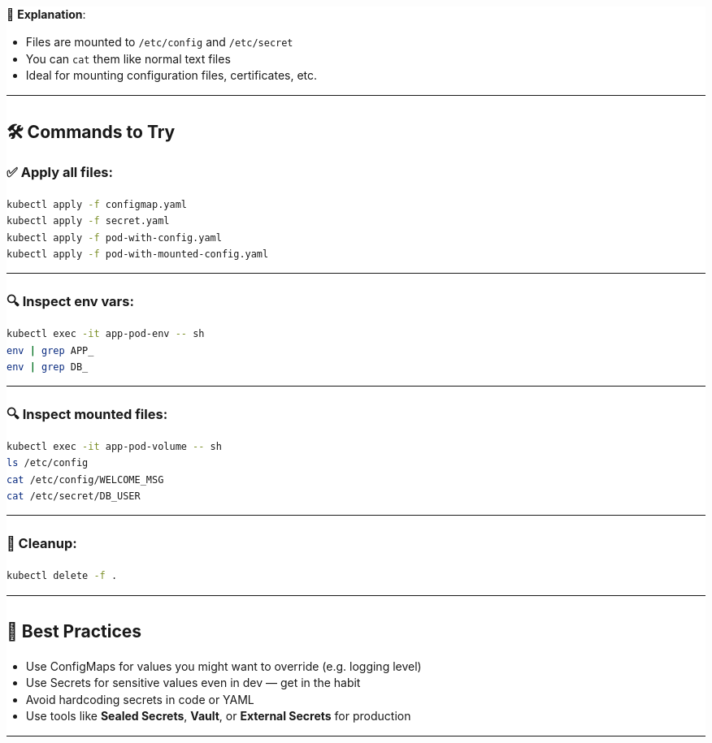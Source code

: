 🧠 **Explanation**:

* Files are mounted to `/etc/config` and `/etc/secret`
* You can `cat` them like normal text files
* Ideal for mounting configuration files, certificates, etc.

---

## 🛠 Commands to Try

### ✅ Apply all files:

```bash
kubectl apply -f configmap.yaml
kubectl apply -f secret.yaml
kubectl apply -f pod-with-config.yaml
kubectl apply -f pod-with-mounted-config.yaml
```

---

### 🔍 Inspect env vars:

```bash
kubectl exec -it app-pod-env -- sh
env | grep APP_
env | grep DB_
```

---

### 🔍 Inspect mounted files:

```bash
kubectl exec -it app-pod-volume -- sh
ls /etc/config
cat /etc/config/WELCOME_MSG
cat /etc/secret/DB_USER
```

---

### 🧹 Cleanup:

```bash
kubectl delete -f .
```

---

## 🧠 Best Practices

* Use ConfigMaps for values you might want to override (e.g. logging level)
* Use Secrets for sensitive values even in dev — get in the habit
* Avoid hardcoding secrets in code or YAML
* Use tools like **Sealed Secrets**, **Vault**, or **External Secrets** for production

---